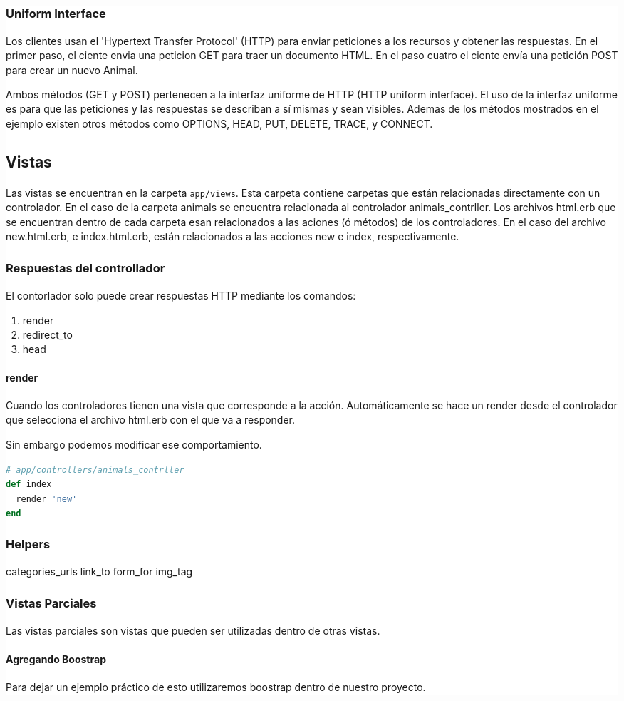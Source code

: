 ### Uniform Interface

Los clientes usan el 'Hypertext Transfer Protocol' (HTTP) para enviar peticiones
a los recursos y obtener las respuestas. En el primer paso, el ciente envia
una peticion GET para traer un documento HTML. En el paso cuatro el ciente envía
una petición POST para crear un nuevo Animal.

Ambos métodos (GET y POST) pertenecen a la interfaz uniforme de HTTP
(HTTP uniform interface). El uso de la interfaz uniforme es para que las peticiones
y las respuestas se describan a sí mismas y sean visibles. Ademas de los métodos
mostrados en el ejemplo existen otros métodos como OPTIONS, HEAD, PUT, DELETE,
TRACE, y CONNECT.

## Vistas
Las vistas se encuentran en la carpeta ```app/views```. Esta carpeta contiene
carpetas que están relacionadas directamente con un controlador. En el caso
de la carpeta animals se encuentra relacionada al controlador animals_contrller.
Los archivos html.erb que se encuentran dentro de cada carpeta esan relacionados
a las aciones (ó métodos) de los controladores. En el caso del archivo new.html.erb,
e index.html.erb, están relacionados a las acciones new e index, respectivamente.

### Respuestas del controllador

El contorlador solo puede crear respuestas HTTP mediante los comandos:

1. render
2. redirect_to
3. head

#### render
Cuando los controladores tienen una vista que corresponde a la acción. Automáticamente
se hace un render desde el controlador que selecciona el archivo html.erb con el
que va a responder.

Sin embargo podemos modificar ese comportamiento.

```ruby
# app/controllers/animals_contrller
def index
  render 'new'
end
```
### Helpers

categories_urls
link_to
form_for
img_tag

### Vistas Parciales
Las vistas parciales son vistas que pueden ser utilizadas dentro de otras vistas.
#### Agregando Boostrap
Para dejar un ejemplo práctico de esto utilizaremos boostrap dentro de nuestro proyecto.
